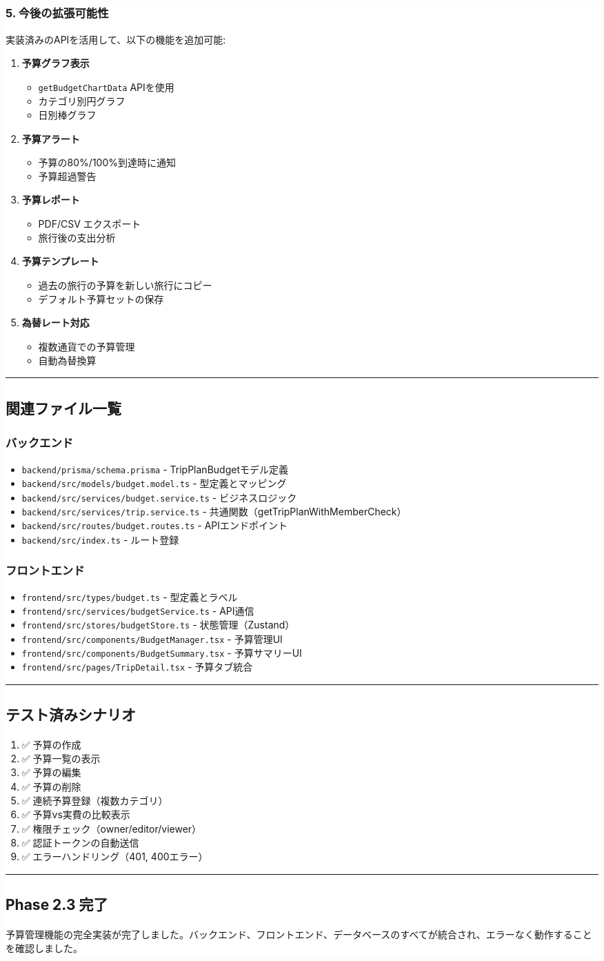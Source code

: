 
### 5. 今後の拡張可能性

実装済みのAPIを活用して、以下の機能を追加可能:

1. **予算グラフ表示**
   - `getBudgetChartData` APIを使用
   - カテゴリ別円グラフ
   - 日別棒グラフ

2. **予算アラート**
   - 予算の80%/100%到達時に通知
   - 予算超過警告

3. **予算レポート**
   - PDF/CSV エクスポート
   - 旅行後の支出分析

4. **予算テンプレート**
   - 過去の旅行の予算を新しい旅行にコピー
   - デフォルト予算セットの保存

5. **為替レート対応**
   - 複数通貨での予算管理
   - 自動為替換算

---

## 関連ファイル一覧

### バックエンド
- `backend/prisma/schema.prisma` - TripPlanBudgetモデル定義
- `backend/src/models/budget.model.ts` - 型定義とマッピング
- `backend/src/services/budget.service.ts` - ビジネスロジック
- `backend/src/services/trip.service.ts` - 共通関数（getTripPlanWithMemberCheck）
- `backend/src/routes/budget.routes.ts` - APIエンドポイント
- `backend/src/index.ts` - ルート登録

### フロントエンド
- `frontend/src/types/budget.ts` - 型定義とラベル
- `frontend/src/services/budgetService.ts` - API通信
- `frontend/src/stores/budgetStore.ts` - 状態管理（Zustand）
- `frontend/src/components/BudgetManager.tsx` - 予算管理UI
- `frontend/src/components/BudgetSummary.tsx` - 予算サマリーUI
- `frontend/src/pages/TripDetail.tsx` - 予算タブ統合

---

## テスト済みシナリオ

1. ✅ 予算の作成
2. ✅ 予算一覧の表示
3. ✅ 予算の編集
4. ✅ 予算の削除
5. ✅ 連続予算登録（複数カテゴリ）
6. ✅ 予算vs実費の比較表示
7. ✅ 権限チェック（owner/editor/viewer）
8. ✅ 認証トークンの自動送信
9. ✅ エラーハンドリング（401, 400エラー）

---

## Phase 2.3 完了

予算管理機能の完全実装が完了しました。バックエンド、フロントエンド、データベースのすべてが統合され、エラーなく動作することを確認しました。
